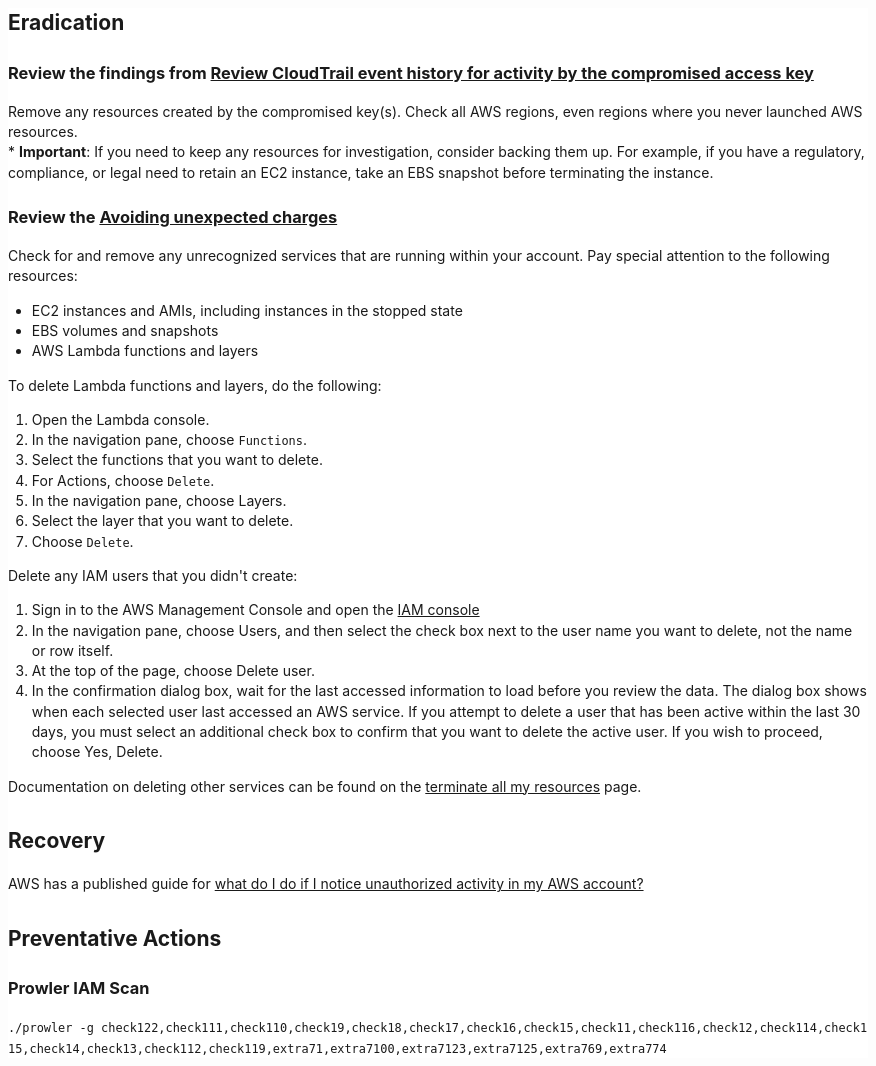 ## Eradication
### Review the findings from [Review CloudTrail event history for activity by the compromised access key](./#cloudtrail)
Remove any resources created by the compromised key(s). Check all AWS regions, even regions where you never launched AWS resources.  
    * **Important**: If you need to keep any resources for investigation, consider backing them up. For example, if you have a regulatory, compliance, or legal need to retain an EC2 instance, take an EBS snapshot before terminating the instance.

### Review the [Avoiding unexpected charges](https://docs.aws.amazon.com/awsaccountbilling/latest/aboutv2/checklistforunwantedcharges.html)
Check for and remove any unrecognized services that are running within your account. Pay special attention to the following resources:
* EC2 instances and AMIs, including instances in the stopped state
* EBS volumes and snapshots
* AWS Lambda functions and layers

To delete Lambda functions and layers, do the following:
1. Open the Lambda console.
1. In the navigation pane, choose `Functions`.
1. Select the functions that you want to delete.
1. For Actions, choose `Delete`.
1. In the navigation pane, choose Layers.
1. Select the layer that you want to delete.
1. Choose `Delete`.

Delete any IAM users that you didn't create:
1. Sign in to the AWS Management Console and open the [IAM console](https://console.aws.amazon.com/iam/)
1. In the navigation pane, choose Users, and then select the check box next to the user name you want to delete, not the name or row itself.
1. At the top of the page, choose Delete user.
1. In the confirmation dialog box, wait for the last accessed information to load before you review the data. The dialog box shows when each selected user last accessed an AWS service. If you attempt to delete a user that has been active within the last 30 days, you must select an additional check box to confirm that you want to delete the active user. If you wish to proceed, choose Yes, Delete.

Documentation on deleting other services can be found on the [terminate all my resources](https://aws.amazon.com/premiumsupport/knowledge-center/terminate-resources-account-closure/) page.

## Recovery
AWS has a published guide for [what do I do if I notice unauthorized activity in my AWS account?](https://aws.amazon.com/premiumsupport/knowledge-center/potential-account-compromise/)

## Preventative Actions
### Prowler IAM Scan
`./prowler -g check122,check111,check110,check19,check18,check17,check16,check15,check11,check116,check12,check114,check115,check14,check13,check112,check119,extra71,extra7100,extra7123,extra7125,extra769,extra774`

